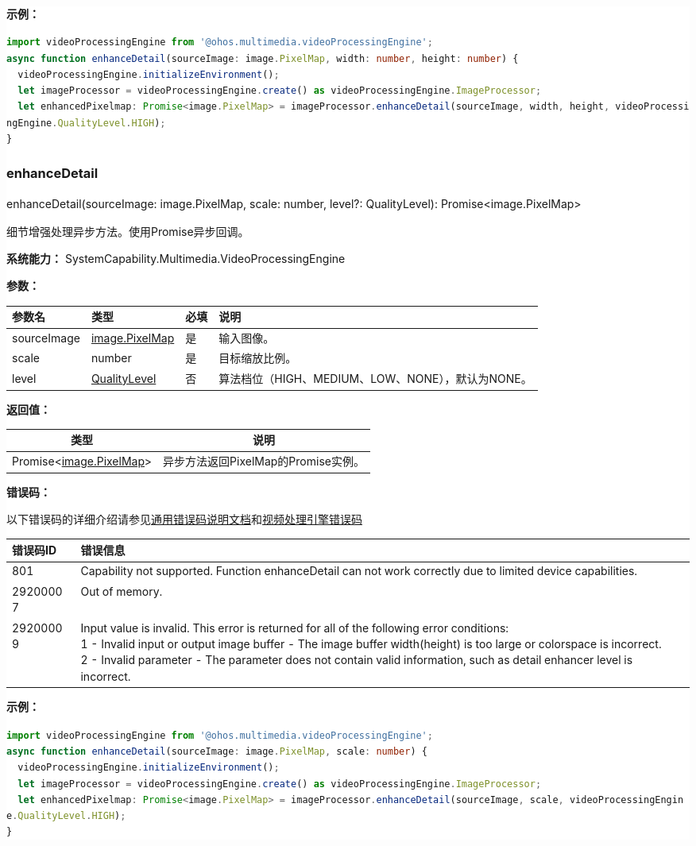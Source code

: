 **示例：**

```ts
import videoProcessingEngine from '@ohos.multimedia.videoProcessingEngine';
async function enhanceDetail(sourceImage: image.PixelMap, width: number, height: number) {
  videoProcessingEngine.initializeEnvironment();
  let imageProcessor = videoProcessingEngine.create() as videoProcessingEngine.ImageProcessor;
  let enhancedPixelmap: Promise<image.PixelMap> = imageProcessor.enhanceDetail(sourceImage, width, height, videoProcessingEngine.QualityLevel.HIGH);
}
```

### enhanceDetail

enhanceDetail(sourceImage: image.PixelMap, scale: number, level?: QualityLevel): Promise\<image.PixelMap\>

细节增强处理异步方法。使用Promise异步回调。

**系统能力：** SystemCapability.Multimedia.VideoProcessingEngine

**参数：**

|  参数名 | 类型  | 必填  | 说明  |
| :------------ | :------------ | :------------ | :------------ |
|  sourceImage | [image.PixelMap](arkts-apis-image-PixelMap.md)  | 是  | 输入图像。  |
|  scale |  number |  是 |  目标缩放比例。 |
|  level | [QualityLevel](#qualitylevel)| 否  |  算法档位（HIGH、MEDIUM、LOW、NONE），默认为NONE。 |

**返回值：**

|  类型 | 说明  |
| ------------ | ------------ |
| Promise\<[image.PixelMap](arkts-apis-image-PixelMap.md)\>  |  异步方法返回PixelMap的Promise实例。 |

**错误码：**

以下错误码的详细介绍请参见[通用错误码说明文档](../errorcode-universal.md)和[视频处理引擎错误码](errorcode-videoprocessingengine.md#视频处理引擎错误码)

| 错误码ID  | 错误信息  |
| :------------ | :------------ |
| 801  | Capability not supported. Function enhanceDetail can not work correctly due to limited device capabilities.|
|  29200007  | Out of memory.  |
|  29200009  | Input value is invalid. This error is returned for all of the following error conditions: <br>1 - Invalid input or output image buffer - The image buffer width(height) is too large or colorspace is incorrect. <br>2 - Invalid parameter - The parameter does not contain valid information, such as detail enhancer level is incorrect.  |

**示例：**

```ts
import videoProcessingEngine from '@ohos.multimedia.videoProcessingEngine';
async function enhanceDetail(sourceImage: image.PixelMap, scale: number) {
  videoProcessingEngine.initializeEnvironment();
  let imageProcessor = videoProcessingEngine.create() as videoProcessingEngine.ImageProcessor;
  let enhancedPixelmap: Promise<image.PixelMap> = imageProcessor.enhanceDetail(sourceImage, scale, videoProcessingEngine.QualityLevel.HIGH);
}
```
